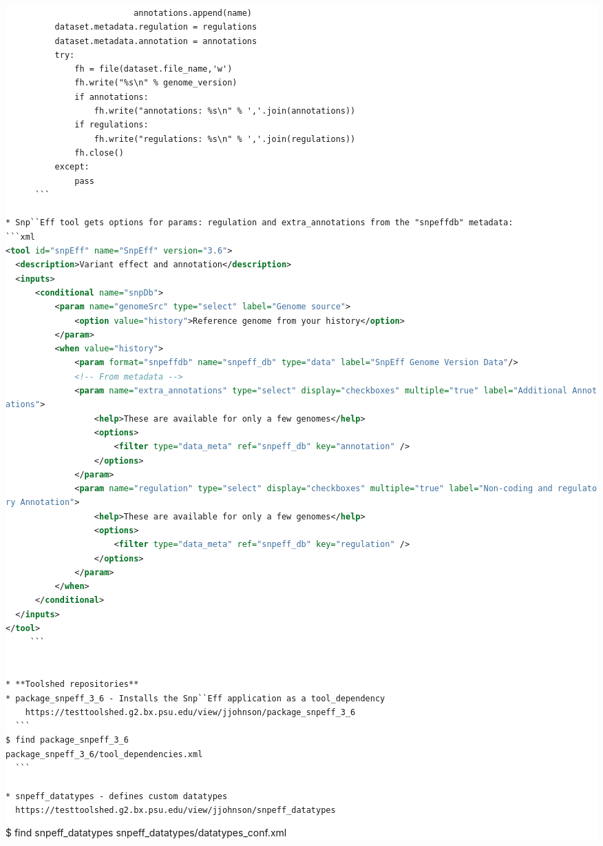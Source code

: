   ```xml
                            annotations.append(name)
            dataset.metadata.regulation = regulations
            dataset.metadata.annotation = annotations
            try:
                fh = file(dataset.file_name,'w')
                fh.write("%s\n" % genome_version)
                if annotations:
                    fh.write("annotations: %s\n" % ','.join(annotations))
                if regulations:
                    fh.write("regulations: %s\n" % ','.join(regulations))
                fh.close()
            except:
                pass
        ```

* Snp``Eff tool gets options for params: regulation and extra_annotations from the "snpeffdb" metadata: 
  ```xml
<tool id="snpEff" name="SnpEff" version="3.6">
    <description>Variant effect and annotation</description>
    <inputs>
        <conditional name="snpDb">
            <param name="genomeSrc" type="select" label="Genome source">
                <option value="history">Reference genome from your history</option>
            </param>
            <when value="history">
                <param format="snpeffdb" name="snpeff_db" type="data" label="SnpEff Genome Version Data"/>
                <!-- From metadata -->
                <param name="extra_annotations" type="select" display="checkboxes" multiple="true" label="Additional Annotations">
                    <help>These are available for only a few genomes</help>
                    <options>
                        <filter type="data_meta" ref="snpeff_db" key="annotation" />
                    </options>
                </param>
                <param name="regulation" type="select" display="checkboxes" multiple="true" label="Non-coding and regulatory Annotation">
                    <help>These are available for only a few genomes</help>
                    <options>
                        <filter type="data_meta" ref="snpeff_db" key="regulation" />
                    </options>
                </param>
            </when>
        </conditional>
    </inputs>
</tool> 
       ```


* **Toolshed repositories**
  * package_snpeff_3_6 - Installs the Snp``Eff application as a tool_dependency
      https://testtoolshed.g2.bx.psu.edu/view/jjohnson/package_snpeff_3_6
    ```
$ find package_snpeff_3_6
package_snpeff_3_6/tool_dependencies.xml
    ```

* snpeff_datatypes - defines custom datatypes
    https://testtoolshed.g2.bx.psu.edu/view/jjohnson/snpeff_datatypes
  ```
$ find snpeff_datatypes
snpeff_datatypes/datatypes_conf.xml